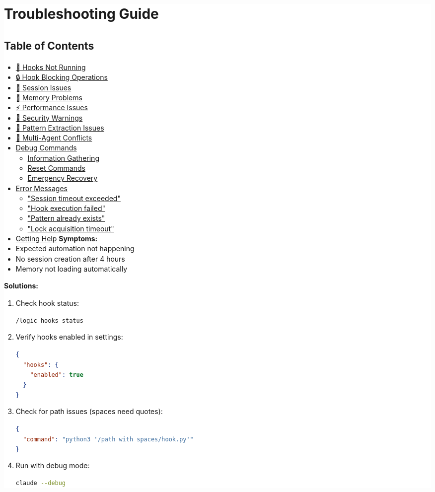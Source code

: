 # Troubleshooting Guide

## Table of Contents

  - [🚫 Hooks Not Running](#-hooks-not-running)
  - [🔒 Hook Blocking Operations](#-hook-blocking-operations)
  - [💾 Session Issues](#-session-issues)
  - [🧠 Memory Problems](#-memory-problems)
  - [⚡ Performance Issues](#-performance-issues)
  - [🔐 Security Warnings](#-security-warnings)
  - [📝 Pattern Extraction Issues](#-pattern-extraction-issues)
  - [🔄 Multi-Agent Conflicts](#-multi-agent-conflicts)
- [Debug Commands](#debug-commands)
  - [Information Gathering](#information-gathering)
  - [Reset Commands](#reset-commands)
  - [Emergency Recovery](#emergency-recovery)
- [Error Messages](#error-messages)
  - ["Session timeout exceeded"](#session-timeout-exceeded)
  - ["Hook execution failed"](#hook-execution-failed)
  - ["Pattern already exists"](#pattern-already-exists)
  - ["Lock acquisition timeout"](#lock-acquisition-timeout)
- [Getting Help](#getting-help)
**Symptoms:**
- Expected automation not happening
- No session creation after 4 hours
- Memory not loading automatically

**Solutions:**
1. Check hook status:
   ```bash
   /logic hooks status
   ```

2. Verify hooks enabled in settings:
   ```json
   {
     "hooks": {
       "enabled": true
     }
   }
   ```

3. Check for path issues (spaces need quotes):
   ```json
   {
     "command": "python3 '/path with spaces/hook.py'"
   }
   ```

4. Run with debug mode:
   ```bash
   claude --debug
   ```
